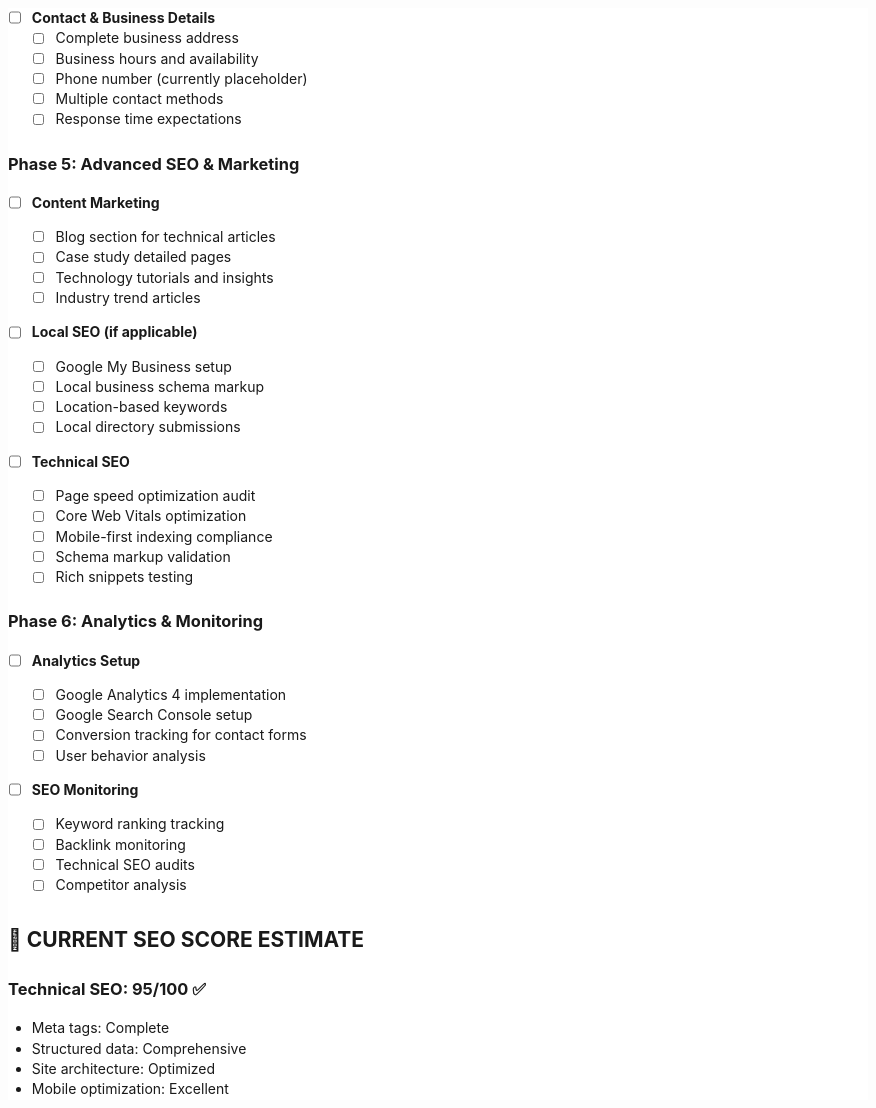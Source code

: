 - [ ] **Contact & Business Details**
  - [ ] Complete business address
  - [ ] Business hours and availability
  - [ ] Phone number (currently placeholder)
  - [ ] Multiple contact methods
  - [ ] Response time expectations

### **Phase 5: Advanced SEO & Marketing**

- [ ] **Content Marketing**

  - [ ] Blog section for technical articles
  - [ ] Case study detailed pages
  - [ ] Technology tutorials and insights
  - [ ] Industry trend articles

- [ ] **Local SEO (if applicable)**

  - [ ] Google My Business setup
  - [ ] Local business schema markup
  - [ ] Location-based keywords
  - [ ] Local directory submissions

- [ ] **Technical SEO**
  - [ ] Page speed optimization audit
  - [ ] Core Web Vitals optimization
  - [ ] Mobile-first indexing compliance
  - [ ] Schema markup validation
  - [ ] Rich snippets testing

### **Phase 6: Analytics & Monitoring**

- [ ] **Analytics Setup**

  - [ ] Google Analytics 4 implementation
  - [ ] Google Search Console setup
  - [ ] Conversion tracking for contact forms
  - [ ] User behavior analysis

- [ ] **SEO Monitoring**
  - [ ] Keyword ranking tracking
  - [ ] Backlink monitoring
  - [ ] Technical SEO audits
  - [ ] Competitor analysis

## 🎯 **CURRENT SEO SCORE ESTIMATE**

### **Technical SEO: 95/100** ✅

- Meta tags: Complete
- Structured data: Comprehensive
- Site architecture: Optimized
- Mobile optimization: Excellent
